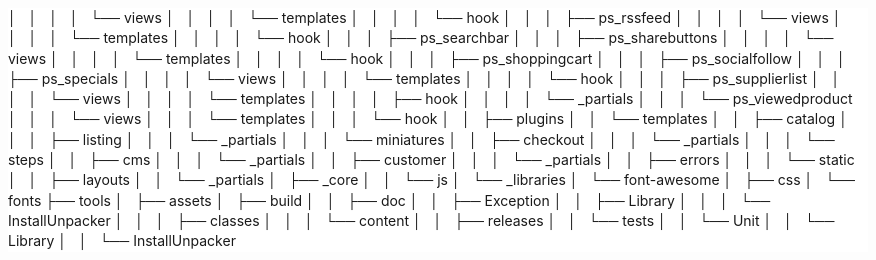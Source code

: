 │   │   │   │   └── views
│   │   │   │       └── templates
│   │   │   │           └── hook
│   │   │   ├── ps_rssfeed
│   │   │   │   └── views
│   │   │   │       └── templates
│   │   │   │           └── hook
│   │   │   ├── ps_searchbar
│   │   │   ├── ps_sharebuttons
│   │   │   │   └── views
│   │   │   │       └── templates
│   │   │   │           └── hook
│   │   │   ├── ps_shoppingcart
│   │   │   ├── ps_socialfollow
│   │   │   ├── ps_specials
│   │   │   │   └── views
│   │   │   │       └── templates
│   │   │   │           └── hook
│   │   │   ├── ps_supplierlist
│   │   │   │   └── views
│   │   │   │       └── templates
│   │   │   │           ├── hook
│   │   │   │           └── _partials
│   │   │   └── ps_viewedproduct
│   │   │       └── views
│   │   │           └── templates
│   │   │               └── hook
│   │   ├── plugins
│   │   └── templates
│   │       ├── catalog
│   │       │   ├── listing
│   │       │   └── _partials
│   │       │       └── miniatures
│   │       ├── checkout
│   │       │   └── _partials
│   │       │       └── steps
│   │       ├── cms
│   │       │   └── _partials
│   │       ├── customer
│   │       │   └── _partials
│   │       ├── errors
│   │       │   └── static
│   │       ├── layouts
│   │       └── _partials
│   ├── _core
│   │   └── js
│   └── _libraries
│       └── font-awesome
│           ├── css
│           └── fonts
├── tools
│   ├── assets
│   ├── build
│   │   ├── doc
│   │   ├── Exception
│   │   ├── Library
│   │   │   └── InstallUnpacker
│   │   │       ├── classes
│   │   │       └── content
│   │   ├── releases
│   │   └── tests
│   │       └── Unit
│   │           └── Library
│   │               └── InstallUnpacker